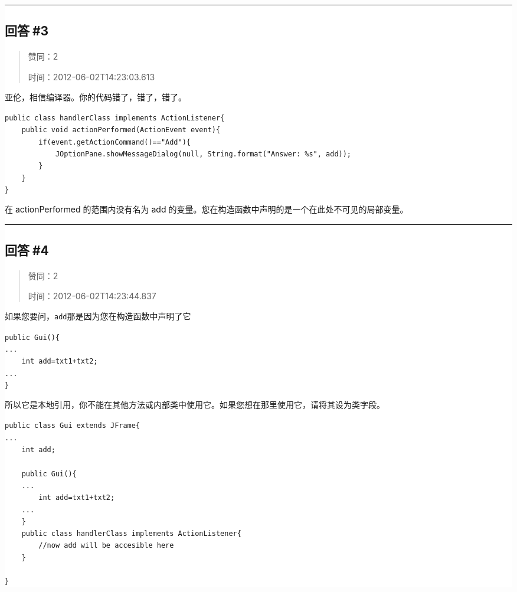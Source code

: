 * * *

## 回答 #3

> 赞同：2
> 
> 时间：2012-06-02T14:23:03.613

亚伦，相信编译器。你的代码错了，错了，错了。

```
public class handlerClass implements ActionListener{
    public void actionPerformed(ActionEvent event){
        if(event.getActionCommand()=="Add"){
            JOptionPane.showMessageDialog(null, String.format("Answer: %s", add));
        }
    }
} 
```

在 actionPerformed 的范围内没有名为 add 的变量。您在构造函数中声明的是一个在此处不可见的局部变量。

* * *

## 回答 #4

> 赞同：2
> 
> 时间：2012-06-02T14:23:44.837

如果您要问，`add`那是因为您在构造函数中声明了它

```
public Gui(){
...
    int add=txt1+txt2;
...
} 
```

所以它是本地引用，你不能在其他方法或内部类中使用它。如果您想在那里使用它，请将其设为类字段。

```
public class Gui extends JFrame{
...
    int add;

    public Gui(){
    ...
        int add=txt1+txt2;
    ...
    }
    public class handlerClass implements ActionListener{
        //now add will be accesible here
    }

} 
```
